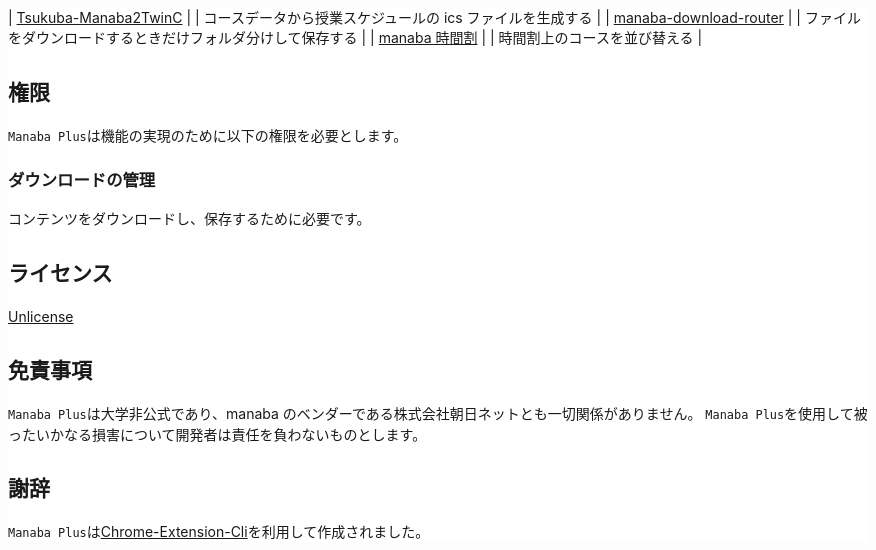 | [Tsukuba-Manaba2TwinC](https://github.com/Mimori256/Manaba2TwinC)                                                                   |                                                                                                                                                                                                                                  | コースデータから授業スケジュールの ics ファイルを生成する                                                                                                         |
| [manaba-download-router](https://github.com/o-tofu7741/manaba-download-router)                                                      |                                                                                                                                                                                                                                  | ファイルをダウンロードするときだけフォルダ分けして保存する                                                                                                        |
| [manaba 時間割](https://chrome.google.com/webstore/detail/manaba%E6%99%82%E9%96%93%E5%89%B2/ndjemidjcfoajeiminpnjlnkjcfoopjn/)      |                                                                                                                                                                                                                                  | 時間割上のコースを並び替える                                                                                                                                      |



## 権限

`Manaba Plus`は機能の実現のために以下の権限を必要とします。

### ダウンロードの管理

コンテンツをダウンロードし、保存するために必要です。



## ライセンス

[Unlicense](LICENSE)



## 免責事項

`Manaba Plus`は大学非公式であり、manaba のベンダーである株式会社朝日ネットとも一切関係がありません。
`Manaba Plus`を使用して被ったいかなる損害について開発者は責任を負わないものとします。



## 謝辞

`Manaba Plus`は[Chrome-Extension-Cli](https://github.com/dutiyesh/chrome-extension-cli)を利用して作成されました。

